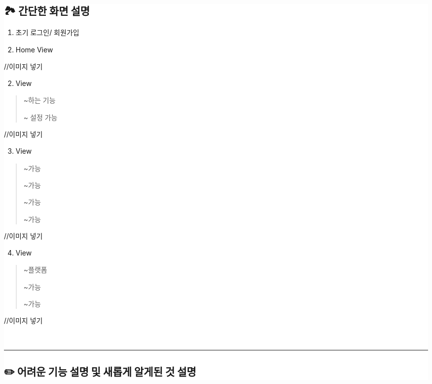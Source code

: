 ## 🏞 간단한 화면 설명

1. 초기 로그인/ 회원가입 



1. Home View

> 
>
> 
>
> 

//이미지 넣기

2. View

> ~하는 기능
>
> ~ 설정 가능

//이미지 넣기

3. View

> ~가능
>
> ~가능
>
> ~가능
>
> ~가능
>
> 

//이미지 넣기

4. View

> ~플랫폼
>
> ~가능
>
> ~가능
>
> 

//이미지 넣기

<br>

----

## ✏️ 어려운 기능 설명 및 새롭게 알게된 것 설명


